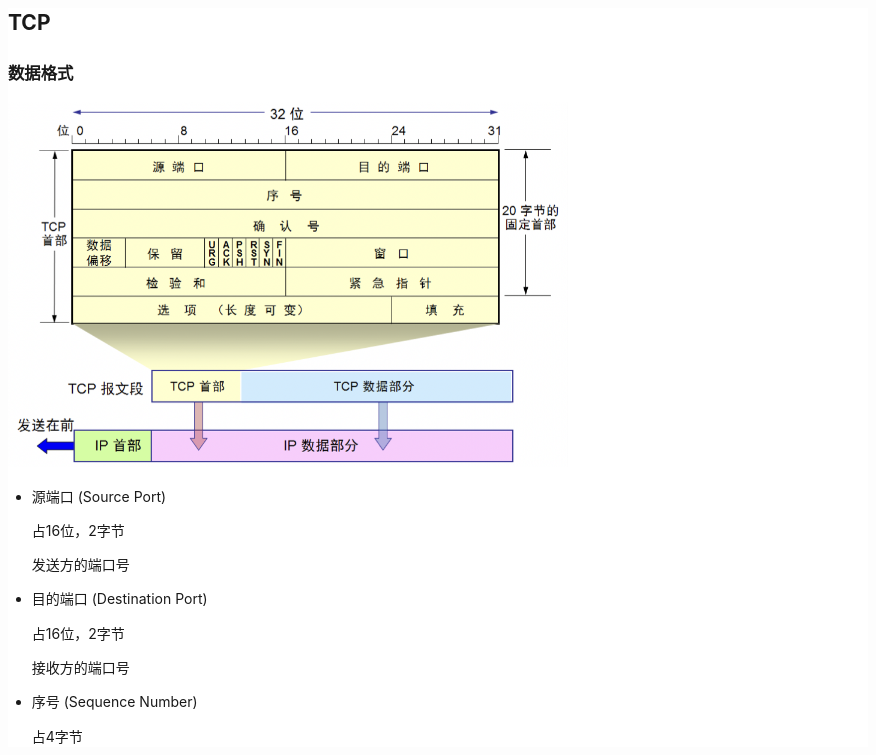 

## TCP

### 数据格式

<img src="./network_img/net_3.png" style="zoom:60%;" />



- 源端口  (Source Port)

  占16位，2字节

  发送方的端口号

  

- 目的端口  (Destination Port)

  占16位，2字节

  接收方的端口号

  

- 序号  (Sequence Number)

  占4字节
